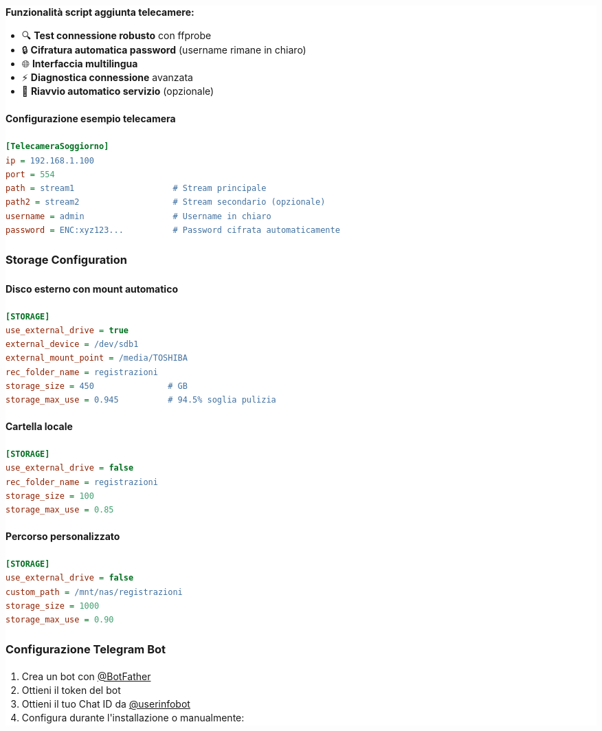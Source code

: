 **Funzionalità script aggiunta telecamere:**
- 🔍 **Test connessione robusto** con ffprobe
- 🔒 **Cifratura automatica password** (username rimane in chiaro)
- 🌐 **Interfaccia multilingua**
- ⚡ **Diagnostica connessione** avanzata
- 🔄 **Riavvio automatico servizio** (opzionale)

#### **Configurazione esempio telecamera**
```ini
[TelecameraSoggiorno]
ip = 192.168.1.100
port = 554
path = stream1                    # Stream principale
path2 = stream2                   # Stream secondario (opzionale)
username = admin                  # Username in chiaro
password = ENC:xyz123...          # Password cifrata automaticamente
```

### **Storage Configuration**

#### **Disco esterno con mount automatico**
```ini
[STORAGE]
use_external_drive = true
external_device = /dev/sdb1
external_mount_point = /media/TOSHIBA
rec_folder_name = registrazioni
storage_size = 450               # GB
storage_max_use = 0.945          # 94.5% soglia pulizia
```

#### **Cartella locale**
```ini
[STORAGE]
use_external_drive = false
rec_folder_name = registrazioni
storage_size = 100
storage_max_use = 0.85
```

#### **Percorso personalizzato**
```ini
[STORAGE]
use_external_drive = false
custom_path = /mnt/nas/registrazioni
storage_size = 1000
storage_max_use = 0.90
```

### **Configurazione Telegram Bot**
1. Crea un bot con [@BotFather](https://t.me/BotFather)
2. Ottieni il token del bot  
3. Ottieni il tuo Chat ID da [@userinfobot](https://t.me/userinfobot)
4. Configura durante l'installazione o manualmente:
